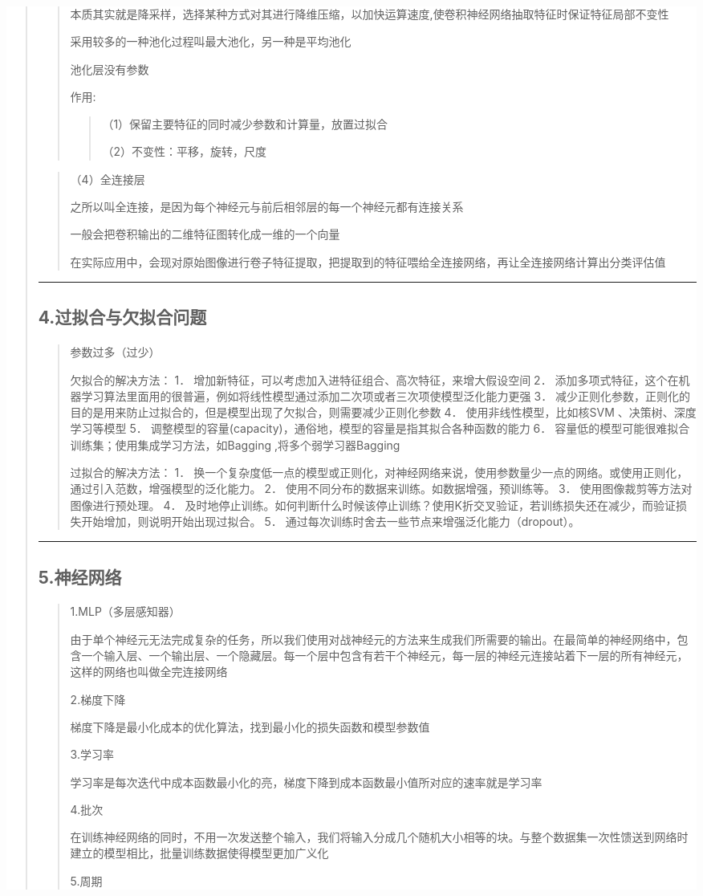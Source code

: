 > > 本质其实就是降采样，选择某种方式对其进行降维压缩，以加快运算速度,使卷积神经网络抽取特征时保证特征局部不变性
> >
> > 采用较多的一种池化过程叫最大池化，另一种是平均池化
> >
> > 池化层没有参数
> >
> > 作用:
> >
> > > （1）保留主要特征的同时减少参数和计算量，放置过拟合
> > >
> > > （2）不变性：平移，旋转，尺度
>
> > （4）全连接层
> >
> > 之所以叫全连接，是因为每个神经元与前后相邻层的每一个神经元都有连接关系
> >
> > 一般会把卷积输出的二维特征图转化成一维的一个向量
> >
> > 在实际应用中，会现对原始图像进行卷子特征提取，把提取到的特征喂给全连接网络，再让全连接网络计算出分类评估值
>
> ------
>
> ## 4.过拟合与欠拟合问题
>
> > 参数过多（过少）
> >
> > 欠拟合的解决方法：
> > 1． 增加新特征，可以考虑加入进特征组合、高次特征，来增大假设空间
> > 2． 添加多项式特征，这个在机器学习算法里面用的很普遍，例如将线性模型通过添加二次项或者三次项使模型泛化能力更强
> > 3． 减少正则化参数，正则化的目的是用来防止过拟合的，但是模型出现了欠拟合，则需要减少正则化参数
> > 4． 使用非线性模型，比如核SVM 、决策树、深度学习等模型
> > 5． 调整模型的容量(capacity)，通俗地，模型的容量是指其拟合各种函数的能力
> > 6． 容量低的模型可能很难拟合训练集；使用集成学习方法，如Bagging ,将多个弱学习器Bagging
> >
> > 过拟合的解决方法：
> > 1． 换一个复杂度低一点的模型或正则化，对神经网络来说，使用参数量少一点的网络。或使用正则化，通过引入范数，增强模型的泛化能力。
> > 2． 使用不同分布的数据来训练。如数据增强，预训练等。
> > 3． 使用图像裁剪等方法对图像进行预处理。
> > 4． 及时地停止训练。如何判断什么时候该停止训练？使用K折交叉验证，若训练损失还在减少，而验证损失开始增加，则说明开始出现过拟合。
> > 5． 通过每次训练时舍去一些节点来增强泛化能力（dropout）。
>
> ------
>
> ## 5.神经网络
>
> > 1.MLP（多层感知器）
> >
> > 由于单个神经元无法完成复杂的任务，所以我们使用对战神经元的方法来生成我们所需要的输出。在最简单的神经网络中，包含一个输入层、一个输出层、一个隐藏层。每一个层中包含有若干个神经元，每一层的神经元连接站着下一层的所有神经元，这样的网络也叫做全完连接网络
> >
> > 2.梯度下降
> >
> > 梯度下降是最小化成本的优化算法，找到最小化的损失函数和模型参数值
> >
> > 3.学习率
> >
> > 学习率是每次迭代中成本函数最小化的亮，梯度下降到成本函数最小值所对应的速率就是学习率
> >
> > 4.批次
> >
> > 在训练神经网络的同时，不用一次发送整个输入，我们将输入分成几个随机大小相等的块。与整个数据集一次性馈送到网络时建立的模型相比，批量训练数据使得模型更加广义化
> >
> > 5.周期
> >